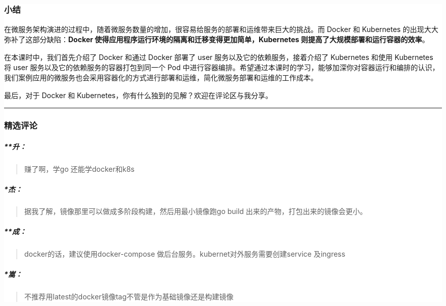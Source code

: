 <h3 data-nodeid="20333" class="">小结</h3>

<p data-nodeid="1150">在微服务架构演进的过程中，随着微服务数量的增加，很容易给服务的部署和运维带来巨大的挑战。而 Docker 和 Kubernetes 的出现大大弥补了这部分缺陷：<strong data-nodeid="1289">Docker 使得应用程序运行环境的隔离和迁移变得更加简单，Kubernetes 则提高了大规模部署和运行容器的效率</strong>。</p>
<p data-nodeid="1151">在本课时中，我们首先介绍了 Docker 和通过 Docker 部署了 user 服务以及它的依赖服务，接着介绍了 Kubernetes 和使用 Kubernetes 将 user 服务以及它的依赖服务的容器打包到同一个 Pod 中进行容器编排。希望通过本课时的学习，能够加深你对容器运行和编排的认识，我们案例应用的微服务也会采用容器化的方式进行部署和运维，简化微服务部署和运维的工作成本。</p>
<p data-nodeid="1152">最后，对于 Docker 和 Kubernetes，你有什么独到的见解？欢迎在评论区与我分享。</p>

---

### 精选评论

##### **升：
> 赚了啊，学go 还能学docker和k8s

##### *杰：
> 据我了解，镜像那里可以做成多阶段构建，然后用最小镜像跑go build 出来的产物，打包出来的镜像会更小。

##### **成：
> docker的话，建议使用docker-compose 做后台服务。kubernet对外服务需要创建service 及ingress

##### *嵩：
> 不推荐用latest的docker镜像tag不管是作为基础镜像还是构建镜像

